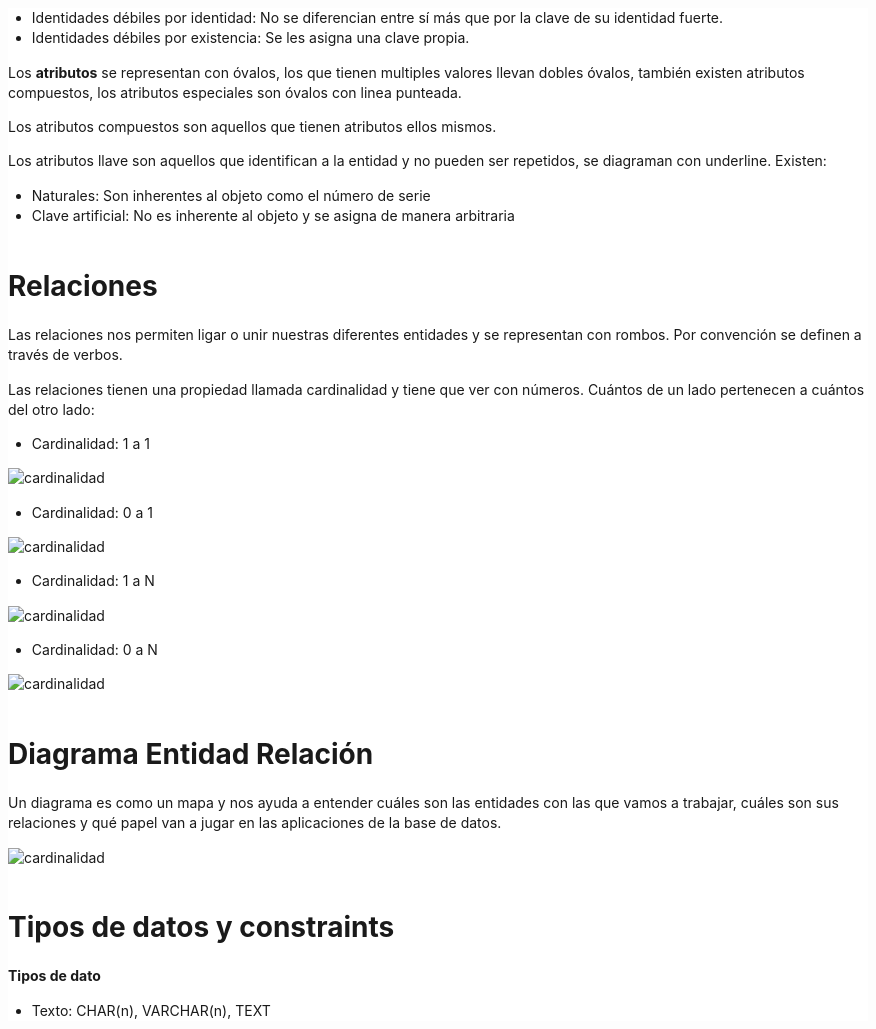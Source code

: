 * Identidades débiles por identidad: No se diferencian entre sí más que por la clave de su identidad fuerte.
* Identidades débiles por existencia: Se les asigna una clave propia.

Los **atributos** se representan con óvalos, los que tienen multiples valores llevan dobles óvalos, también existen atributos compuestos, los atributos especiales son óvalos con linea punteada.

Los atributos compuestos son aquellos que tienen atributos ellos mismos.

Los atributos llave son aquellos que identifican a la entidad y no pueden ser repetidos, se diagraman con underline. Existen:

* Naturales: Son inherentes al objeto como el número de serie
* Clave artificial: No es inherente al objeto y se asigna de manera arbitraria

# Relaciones

Las relaciones nos permiten ligar o unir nuestras diferentes entidades y se representan con rombos. Por convención se definen a través de verbos.

Las relaciones tienen una propiedad llamada cardinalidad y tiene que ver con números. Cuántos de un lado pertenecen a cuántos del otro lado:

* Cardinalidad: 1 a 1 

![cardinalidad](https://user-images.githubusercontent.com/87950040/200440474-78e62912-3032-49cb-a5b6-69a8206597fe.JPG)

* Cardinalidad: 0 a 1 

![cardinalidad](https://user-images.githubusercontent.com/87950040/200440608-c5d433e4-f008-4628-a8eb-6578f20547be.JPG)

* Cardinalidad: 1 a N 

![cardinalidad](https://user-images.githubusercontent.com/87950040/200440725-287fe43c-1ed6-49c2-9ca3-1f1fd1652066.JPG)

* Cardinalidad: 0 a N

![cardinalidad](https://user-images.githubusercontent.com/87950040/200440858-0add4255-d6a9-479f-9834-7af54c25fdf5.JPG)

# Diagrama Entidad Relación

Un diagrama es como un mapa y nos ayuda a entender cuáles son las entidades con las que vamos a trabajar, cuáles son sus relaciones y qué papel van a jugar en las aplicaciones de la base de datos.

![cardinalidad](https://user-images.githubusercontent.com/87950040/200441668-055de8f8-e1d1-4df0-ab76-70b2c0f3d414.JPG)

# Tipos de datos y constraints

**Tipos de dato**

* Texto:
CHAR(n), VARCHAR(n), TEXT 
